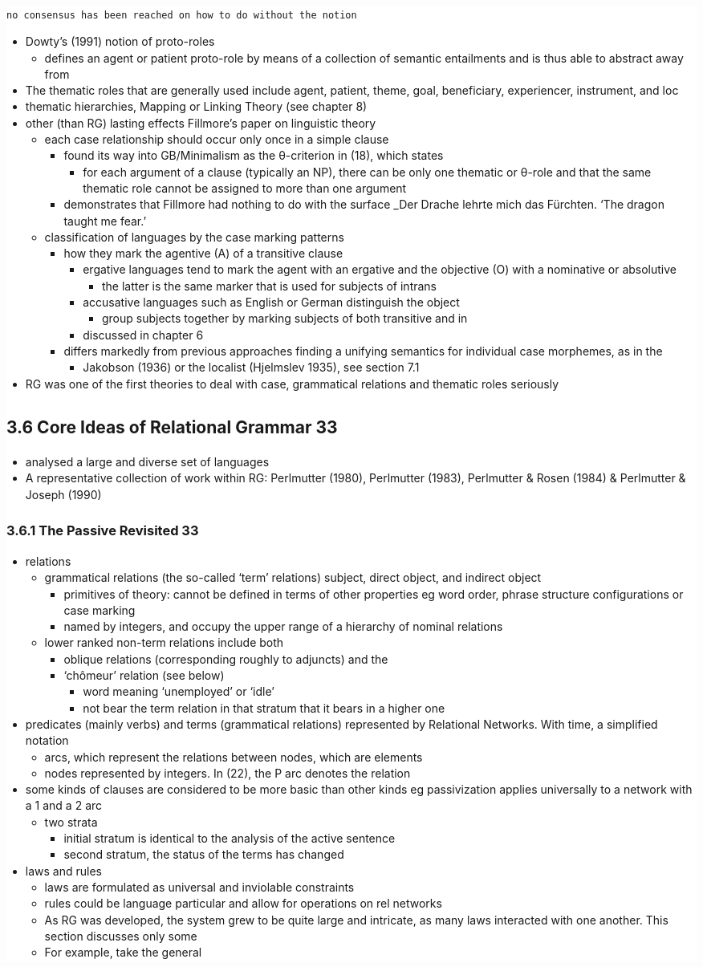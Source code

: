     no consensus has been reached on how to do without the notion
* Dowty’s (1991) notion of proto-roles
  * defines an agent or patient proto-role by means of a
    collection of semantic entailments and is thus able to abstract away from
* The thematic roles that are generally used include
  agent, patient, theme, goal, beneficiary, experiencer, instrument, and loc
* thematic hierarchies, Mapping or Linking Theory (see chapter 8)
* other (than RG) lasting effects Fillmore’s paper on linguistic theory
  * each case relationship should occur only once in a simple clause
    * found its way into GB/Minimalism as the θ-criterion in (18), which states
      * for each argument of a clause (typically an NP),
        there can be only one thematic or θ-role and that
        the same thematic role cannot be assigned to more than one argument
    * demonstrates that Fillmore had nothing to do with the surface
      _Der Drache lehrte mich das Fürchten.  ‘The dragon taught me fear.’
  * classification of languages by the case marking patterns
    * how they mark the agentive (A) of a transitive clause
      * ergative languages tend to mark the agent with an ergative and the
        objective (O) with a nominative or absolutive
        * the latter is the same marker that is used for subjects of intrans
      * accusative languages such as English or German distinguish the object
        * group subjects together by marking subjects of both transitive and in
      * discussed in chapter 6
    * differs markedly from previous approaches
      finding a unifying semantics for individual case morphemes, as in the
      * Jakobson (1936) or the localist (Hjelmslev 1935), see section 7.1
* RG was one of the first theories to
  deal with case, grammatical relations and thematic roles seriously

## 3.6 Core Ideas of Relational Grammar 33

* analysed a large and diverse set of languages
* A representative collection of work within RG: Perlmutter (1980),
  Perlmutter (1983), Perlmutter & Rosen (1984) & Perlmutter & Joseph (1990)

### 3.6.1 The Passive Revisited 33

* relations
  * grammatical relations (the so-called ‘term’ relations)
    subject, direct object, and indirect object
    * primitives of theory: cannot be defined in terms of other properties eg
      word order, phrase structure configurations or case marking
    * named by integers, and
      occupy the upper range of a hierarchy of nominal relations
  * lower ranked non-term relations include both
    * oblique relations (corresponding roughly to adjuncts) and the
    * ‘chômeur’ relation (see below)
      * word meaning ‘unemployed’ or ‘idle’
      * not bear the term relation in that stratum that it bears in a higher one
* predicates (mainly verbs) and terms (grammatical relations) represented
  by Relational Networks. With time, a simplified notation
  * arcs, which represent the relations between nodes, which are elements
  * nodes represented by integers. In (22), the P arc denotes the relation
* some kinds of clauses are considered to be more basic than other kinds
  eg passivization applies universally to a network with a 1 and a 2 arc
  * two strata
    * initial stratum is identical to the analysis of the active sentence
    * second stratum, the status of the terms has changed
* laws and rules
  * laws are formulated as universal and inviolable constraints
  * rules could be language particular and allow for operations on rel networks
  * As RG was developed, the system grew to be quite large and intricate, as
    many laws interacted with one another. This section discusses only some
  * For example, take the general